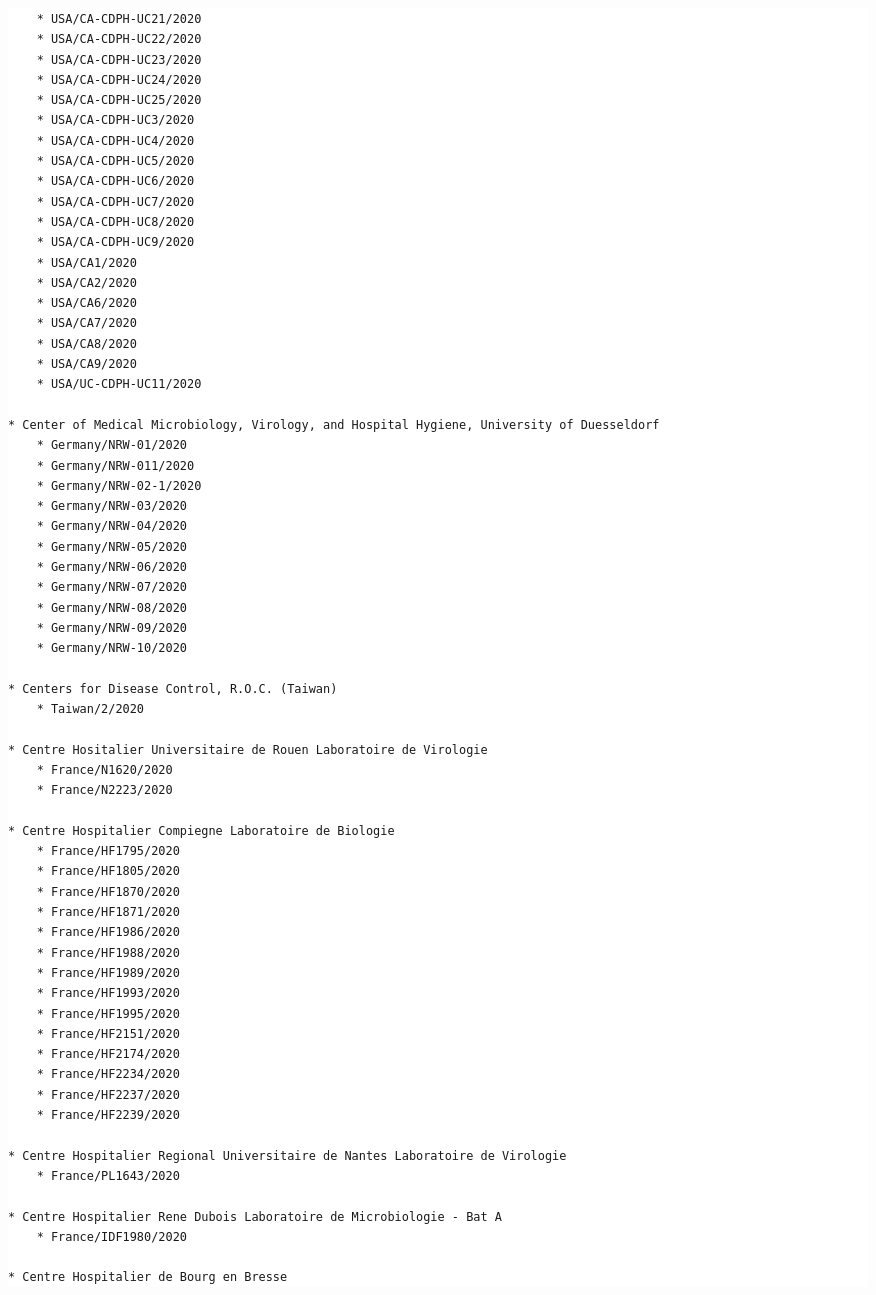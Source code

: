 ```auspiceMainDisplayMarkdown
	* USA/CA-CDPH-UC21/2020
	* USA/CA-CDPH-UC22/2020
	* USA/CA-CDPH-UC23/2020
	* USA/CA-CDPH-UC24/2020
	* USA/CA-CDPH-UC25/2020
	* USA/CA-CDPH-UC3/2020
	* USA/CA-CDPH-UC4/2020
	* USA/CA-CDPH-UC5/2020
	* USA/CA-CDPH-UC6/2020
	* USA/CA-CDPH-UC7/2020
	* USA/CA-CDPH-UC8/2020
	* USA/CA-CDPH-UC9/2020
	* USA/CA1/2020
	* USA/CA2/2020
	* USA/CA6/2020
	* USA/CA7/2020
	* USA/CA8/2020
	* USA/CA9/2020
	* USA/UC-CDPH-UC11/2020

* Center of Medical Microbiology, Virology, and Hospital Hygiene, University of Duesseldorf
	* Germany/NRW-01/2020
	* Germany/NRW-011/2020
	* Germany/NRW-02-1/2020
	* Germany/NRW-03/2020
	* Germany/NRW-04/2020
	* Germany/NRW-05/2020
	* Germany/NRW-06/2020
	* Germany/NRW-07/2020
	* Germany/NRW-08/2020
	* Germany/NRW-09/2020
	* Germany/NRW-10/2020

* Centers for Disease Control, R.O.C. (Taiwan)
	* Taiwan/2/2020

* Centre Hositalier Universitaire de Rouen Laboratoire de Virologie
	* France/N1620/2020
	* France/N2223/2020

* Centre Hospitalier Compiegne Laboratoire de Biologie
	* France/HF1795/2020
	* France/HF1805/2020
	* France/HF1870/2020
	* France/HF1871/2020
	* France/HF1986/2020
	* France/HF1988/2020
	* France/HF1989/2020
	* France/HF1993/2020
	* France/HF1995/2020
	* France/HF2151/2020
	* France/HF2174/2020
	* France/HF2234/2020
	* France/HF2237/2020
	* France/HF2239/2020

* Centre Hospitalier Regional Universitaire de Nantes Laboratoire de Virologie
	* France/PL1643/2020

* Centre Hospitalier Rene Dubois Laboratoire de Microbiologie - Bat A
	* France/IDF1980/2020

* Centre Hospitalier de Bourg en Bresse
```